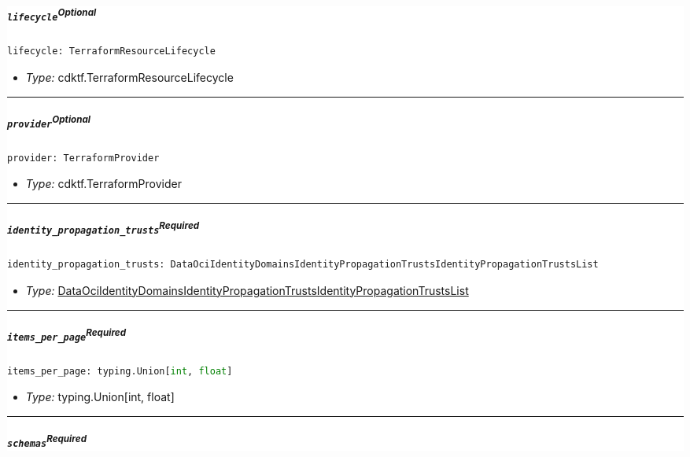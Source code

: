 
##### `lifecycle`<sup>Optional</sup> <a name="lifecycle" id="rhizo-co-terraform-provider-oci.dataOciIdentityDomainsIdentityPropagationTrusts.DataOciIdentityDomainsIdentityPropagationTrusts.property.lifecycle"></a>

```python
lifecycle: TerraformResourceLifecycle
```

- *Type:* cdktf.TerraformResourceLifecycle

---

##### `provider`<sup>Optional</sup> <a name="provider" id="rhizo-co-terraform-provider-oci.dataOciIdentityDomainsIdentityPropagationTrusts.DataOciIdentityDomainsIdentityPropagationTrusts.property.provider"></a>

```python
provider: TerraformProvider
```

- *Type:* cdktf.TerraformProvider

---

##### `identity_propagation_trusts`<sup>Required</sup> <a name="identity_propagation_trusts" id="rhizo-co-terraform-provider-oci.dataOciIdentityDomainsIdentityPropagationTrusts.DataOciIdentityDomainsIdentityPropagationTrusts.property.identityPropagationTrusts"></a>

```python
identity_propagation_trusts: DataOciIdentityDomainsIdentityPropagationTrustsIdentityPropagationTrustsList
```

- *Type:* <a href="#rhizo-co-terraform-provider-oci.dataOciIdentityDomainsIdentityPropagationTrusts.DataOciIdentityDomainsIdentityPropagationTrustsIdentityPropagationTrustsList">DataOciIdentityDomainsIdentityPropagationTrustsIdentityPropagationTrustsList</a>

---

##### `items_per_page`<sup>Required</sup> <a name="items_per_page" id="rhizo-co-terraform-provider-oci.dataOciIdentityDomainsIdentityPropagationTrusts.DataOciIdentityDomainsIdentityPropagationTrusts.property.itemsPerPage"></a>

```python
items_per_page: typing.Union[int, float]
```

- *Type:* typing.Union[int, float]

---

##### `schemas`<sup>Required</sup> <a name="schemas" id="rhizo-co-terraform-provider-oci.dataOciIdentityDomainsIdentityPropagationTrusts.DataOciIdentityDomainsIdentityPropagationTrusts.property.schemas"></a>
